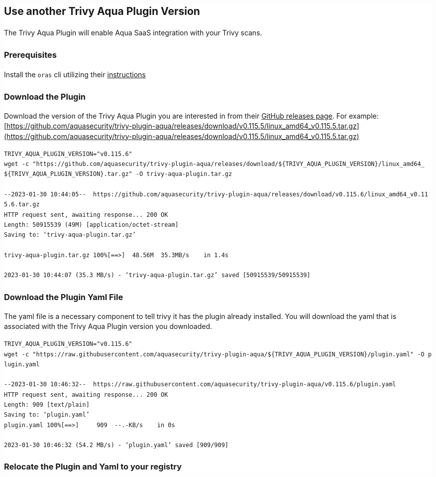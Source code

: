 ## Use another Trivy Aqua Plugin Version

The Trivy Aqua Plugin will enable Aqua SaaS integration with your Trivy scans.

### Prerequisites

Install the `oras` cli utilizing their [instructions](https://oras.land/cli/)

### Download the Plugin

Download the version of the Trivy Aqua Plugin you are interested in from their [GitHub releases page](https://github.com/aquasecurity/trivy-plugin-aqua/releases).
For example: [https://github.com/aquasecurity/trivy-plugin-aqua/releases/download/v0.115.5/linux_amd64_v0.115.5.tar.gz](https://github.com/aquasecurity/trivy-plugin-aqua/releases/download/v0.115.5/linux_amd64_v0.115.5.tar.gz)
```shell
TRIVY_AQUA_PLUGIN_VERSION="v0.115.6"
wget -c "https://github.com/aquasecurity/trivy-plugin-aqua/releases/download/${TRIVY_AQUA_PLUGIN_VERSION}/linux_amd64_${TRIVY_AQUA_PLUGIN_VERSION}.tar.gz" -O trivy-aqua-plugin.tar.gz

--2023-01-30 10:44:05--  https://github.com/aquasecurity/trivy-plugin-aqua/releases/download/v0.115.6/linux_amd64_v0.115.6.tar.gz
HTTP request sent, awaiting response... 200 OK
Length: 50915539 (49M) [application/octet-stream]
Saving to: ‘trivy-aqua-plugin.tar.gz’

trivy-aqua-plugin.tar.gz 100%[==>]  48.56M  35.3MB/s    in 1.4s    

2023-01-30 10:44:07 (35.3 MB/s) - ‘trivy-aqua-plugin.tar.gz’ saved [50915539/50915539]
```

### Download the Plugin Yaml File
The yaml file is a necessary component to tell trivy it has the plugin already installed.
You will download the yaml that is associated with the Trivy Aqua Plugin version you downloaded.

```shell
TRIVY_AQUA_PLUGIN_VERSION="v0.115.6"
wget -c "https://raw.githubusercontent.com/aquasecurity/trivy-plugin-aqua/${TRIVY_AQUA_PLUGIN_VERSION}/plugin.yaml" -O plugin.yaml

--2023-01-30 10:46:32--  https://raw.githubusercontent.com/aquasecurity/trivy-plugin-aqua/v0.115.6/plugin.yaml
HTTP request sent, awaiting response... 200 OK
Length: 909 [text/plain]
Saving to: ‘plugin.yaml’
plugin.yaml 100%[==>]     909  --.-KB/s    in 0s      

2023-01-30 10:46:32 (54.2 MB/s) - ‘plugin.yaml’ saved [909/909]
```

### Relocate the Plugin and Yaml to your registry
